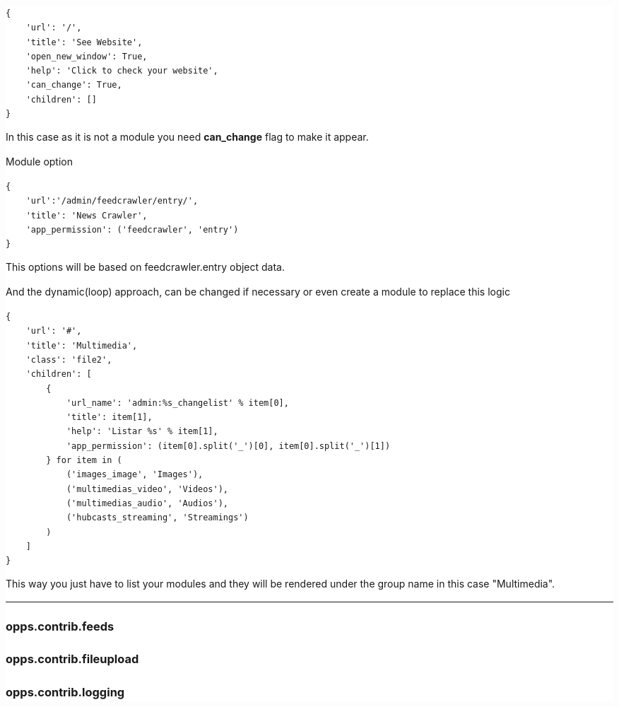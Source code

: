     {
        'url': '/',
        'title': 'See Website',
        'open_new_window': True,
        'help': 'Click to check your website',
        'can_change': True,
        'children': []
    }

In this case as it is not a module you need **can_change** flag to make it appear.

Module option

    {
        'url':'/admin/feedcrawler/entry/',
        'title': 'News Crawler',
        'app_permission': ('feedcrawler', 'entry')
    }

This options will be based on feedcrawler.entry object data.

And the dynamic(loop) approach, can be changed if necessary or even create a module to replace this logic

    {
        'url': '#',
        'title': 'Multimedia',
        'class': 'file2',
        'children': [
            {
                'url_name': 'admin:%s_changelist' % item[0],
                'title': item[1],
                'help': 'Listar %s' % item[1],
                'app_permission': (item[0].split('_')[0], item[0].split('_')[1])
            } for item in (
                ('images_image', 'Images'),
                ('multimedias_video', 'Videos'),
                ('multimedias_audio', 'Audios'),
                ('hubcasts_streaming', 'Streamings')
            )
        ]
    }

This way you just have to list your modules and they will be rendered under the group name in this case "Multimedia".

---------------

### opps.contrib.feeds

### opps.contrib.fileupload

### opps.contrib.logging
